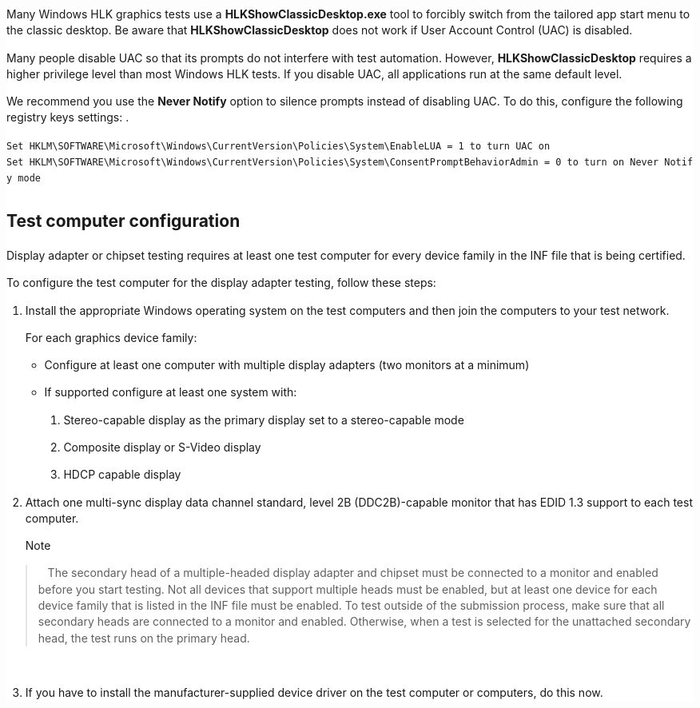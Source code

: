 
Many Windows HLK graphics tests use a **HLKShowClassicDesktop.exe** tool to forcibly switch from the tailored app start menu to the classic desktop. Be aware that **HLKShowClassicDesktop** does not work if User Account Control (UAC) is disabled.

Many people disable UAC so that its prompts do not interfere with test automation. However, **HLKShowClassicDesktop** requires a higher privilege level than most Windows HLK tests. If you disable UAC, all applications run at the same default level.

We recommend you use the **Never Notify** option to silence prompts instead of disabling UAC. To do this, configure the following registry keys settings: .

``` syntax
Set HKLM\SOFTWARE\Microsoft\Windows\CurrentVersion\Policies\System\EnableLUA = 1 to turn UAC on
Set HKLM\SOFTWARE\Microsoft\Windows\CurrentVersion\Policies\System\ConsentPromptBehaviorAdmin = 0 to turn on Never Notify mode
```

## <span id="BKMK_Configure"></span><span id="bkmk_configure"></span><span id="BKMK_CONFIGURE"></span>Test computer configuration


Display adapter or chipset testing requires at least one test computer for every device family in the INF file that is being certified.

To configure the test computer for the display adapter testing, follow these steps:

1.  Install the appropriate Windows operating system on the test computers and then join the computers to your test network.

    For each graphics device family:

    -   Configure at least one computer with multiple display adapters (two monitors at a minimum)

    -   If supported configure at least one system with:

        1.  Stereo-capable display as the primary display set to a stereo-capable mode

        2.  Composite display or S-Video display

        3.  HDCP capable display

2.  Attach one multi-sync display data channel standard, level 2B (DDC2B)-capable monitor that has EDID 1.3 support to each test computer.

    >[!NOTE]
>  
    The secondary head of a multiple-headed display adapter and chipset must be connected to a monitor and enabled before you start testing. Not all devices that support multiple heads must be enabled, but at least one device for each device family that is listed in the INF file must be enabled. To test outside of the submission process, make sure that all secondary heads are connected to a monitor and enabled. Otherwise, when a test is selected for the unattached secondary head, the test runs on the primary head.

     

3.  If you have to install the manufacturer-supplied device driver on the test computer or computers, do this now.
